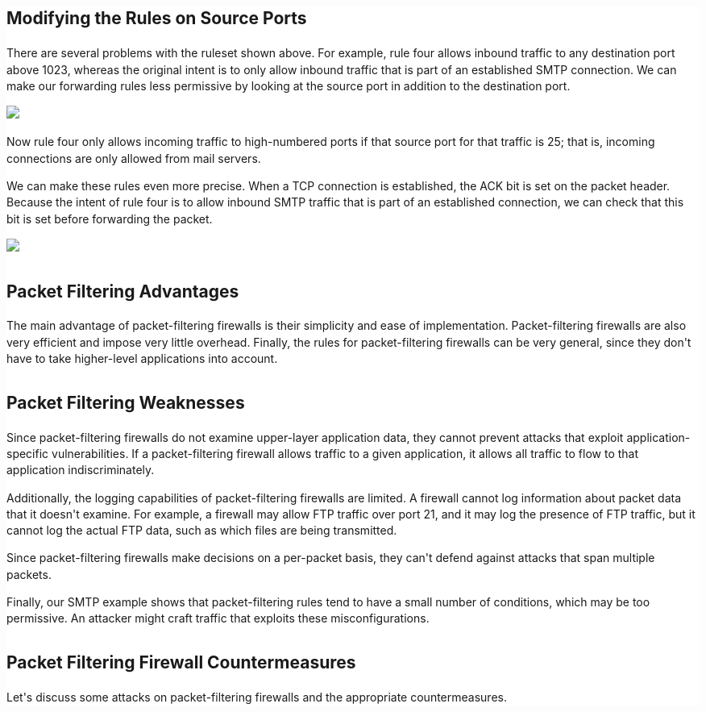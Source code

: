 ## Modifying the Rules on Source Ports

There are several problems with the ruleset shown above. For example, rule four
allows inbound traffic to any destination port above 1023, whereas the original
intent is to only allow inbound traffic that is part of an established SMTP
connection. We can make our forwarding rules less permissive by looking at the
source port in addition to the destination port.

![](https://assets.omscs-notes.com/images/notes/information-security/ABCE8E65-91D6-45D5-99B0-8F4737FD6E60.png)

Now rule four only allows incoming traffic to high-numbered ports if that source
port for that traffic is 25; that is, incoming connections are only allowed from
mail servers.

We can make these rules even more precise. When a TCP connection is established,
the ACK bit is set on the packet header. Because the intent of rule four is to
allow inbound SMTP traffic that is part of an established connection, we can
check that this bit is set before forwarding the packet.  

![](https://assets.omscs-notes.com/images/notes/information-security/8BD6C2F2-39BC-4795-B4E8-B469D9C1286B.png)

## Packet Filtering Advantages

The main advantage of packet-filtering firewalls is their simplicity and ease of
implementation. Packet-filtering firewalls are also very efficient and impose
very little overhead. Finally, the rules for packet-filtering firewalls can be
very general, since they don't have to take higher-level applications into
account.

## Packet Filtering Weaknesses

Since packet-filtering firewalls do not examine upper-layer application data,
they cannot prevent attacks that exploit application-specific vulnerabilities.
If a packet-filtering firewall allows traffic to a given application, it allows
all traffic to flow to that application indiscriminately.

Additionally, the logging capabilities of packet-filtering firewalls are
limited. A firewall cannot log information about packet data that it doesn't
examine. For example, a firewall may allow FTP traffic over port 21, and it may
log the presence of FTP traffic,  but it cannot log the actual FTP data, such as
which files are being transmitted.

Since packet-filtering firewalls make decisions on a per-packet basis, they
can't defend against attacks that span multiple packets.

Finally, our SMTP example shows that packet-filtering rules tend to have a small
number of conditions, which may be too permissive. An attacker might craft
traffic that exploits these misconfigurations.

## Packet Filtering Firewall Countermeasures

Let's discuss some attacks on packet-filtering firewalls and the appropriate
countermeasures.
